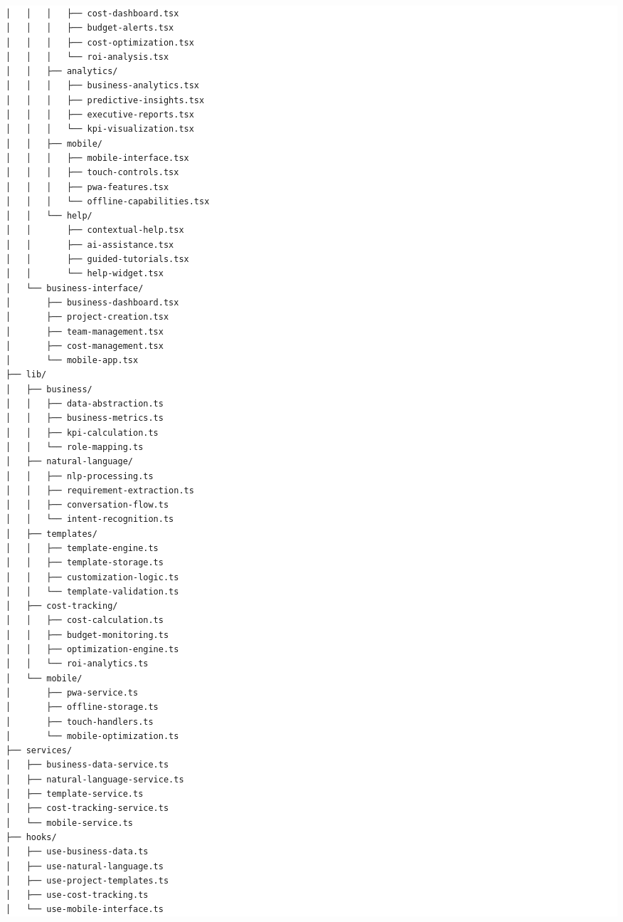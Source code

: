 ```
│   │   │   ├── cost-dashboard.tsx
│   │   │   ├── budget-alerts.tsx
│   │   │   ├── cost-optimization.tsx
│   │   │   └── roi-analysis.tsx
│   │   ├── analytics/
│   │   │   ├── business-analytics.tsx
│   │   │   ├── predictive-insights.tsx
│   │   │   ├── executive-reports.tsx
│   │   │   └── kpi-visualization.tsx
│   │   ├── mobile/
│   │   │   ├── mobile-interface.tsx
│   │   │   ├── touch-controls.tsx
│   │   │   ├── pwa-features.tsx
│   │   │   └── offline-capabilities.tsx
│   │   └── help/
│   │       ├── contextual-help.tsx
│   │       ├── ai-assistance.tsx
│   │       ├── guided-tutorials.tsx
│   │       └── help-widget.tsx
│   └── business-interface/
│       ├── business-dashboard.tsx
│       ├── project-creation.tsx
│       ├── team-management.tsx
│       ├── cost-management.tsx
│       └── mobile-app.tsx
├── lib/
│   ├── business/
│   │   ├── data-abstraction.ts
│   │   ├── business-metrics.ts
│   │   ├── kpi-calculation.ts
│   │   └── role-mapping.ts
│   ├── natural-language/
│   │   ├── nlp-processing.ts
│   │   ├── requirement-extraction.ts
│   │   ├── conversation-flow.ts
│   │   └── intent-recognition.ts
│   ├── templates/
│   │   ├── template-engine.ts
│   │   ├── template-storage.ts
│   │   ├── customization-logic.ts
│   │   └── template-validation.ts
│   ├── cost-tracking/
│   │   ├── cost-calculation.ts
│   │   ├── budget-monitoring.ts
│   │   ├── optimization-engine.ts
│   │   └── roi-analytics.ts
│   └── mobile/
│       ├── pwa-service.ts
│       ├── offline-storage.ts
│       ├── touch-handlers.ts
│       └── mobile-optimization.ts
├── services/
│   ├── business-data-service.ts
│   ├── natural-language-service.ts
│   ├── template-service.ts
│   ├── cost-tracking-service.ts
│   └── mobile-service.ts
├── hooks/
│   ├── use-business-data.ts
│   ├── use-natural-language.ts
│   ├── use-project-templates.ts
│   ├── use-cost-tracking.ts
│   └── use-mobile-interface.ts
```